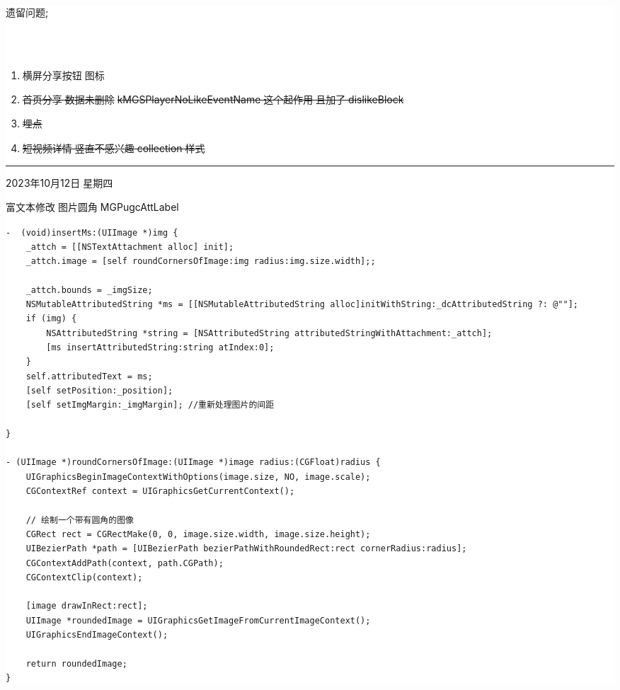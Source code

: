 

遗留问题;   

```



```

1. 横屏分享按钮  图标 


2. ~~首页分享 数据未删除~~
~~kMGSPlayerNoLikeEventName  这个起作用  且加了 dislikeBlock~~
3. ~~埋点~~
4. ~~短视频详情 竖直不感兴趣 collection 样式~~









---

2023年10月12日 星期四

富文本修改 图片圆角  MGPugcAttLabel

```
-  (void)insertMs:(UIImage *)img {
    _attch = [[NSTextAttachment alloc] init];
    _attch.image = [self roundCornersOfImage:img radius:img.size.width];;
     
    _attch.bounds = _imgSize;
    NSMutableAttributedString *ms = [[NSMutableAttributedString alloc]initWithString:_dcAttributedString ?: @""];
    if (img) {
        NSAttributedString *string = [NSAttributedString attributedStringWithAttachment:_attch];
        [ms insertAttributedString:string atIndex:0];
    }
    self.attributedText = ms;
    [self setPosition:_position];
    [self setImgMargin:_imgMargin]; //重新处理图片的间距
    
}

- (UIImage *)roundCornersOfImage:(UIImage *)image radius:(CGFloat)radius {
    UIGraphicsBeginImageContextWithOptions(image.size, NO, image.scale);
    CGContextRef context = UIGraphicsGetCurrentContext();
    
    // 绘制一个带有圆角的图像
    CGRect rect = CGRectMake(0, 0, image.size.width, image.size.height);
    UIBezierPath *path = [UIBezierPath bezierPathWithRoundedRect:rect cornerRadius:radius];
    CGContextAddPath(context, path.CGPath);
    CGContextClip(context);
    
    [image drawInRect:rect];
    UIImage *roundedImage = UIGraphicsGetImageFromCurrentImageContext();
    UIGraphicsEndImageContext();
    
    return roundedImage;
}
```
